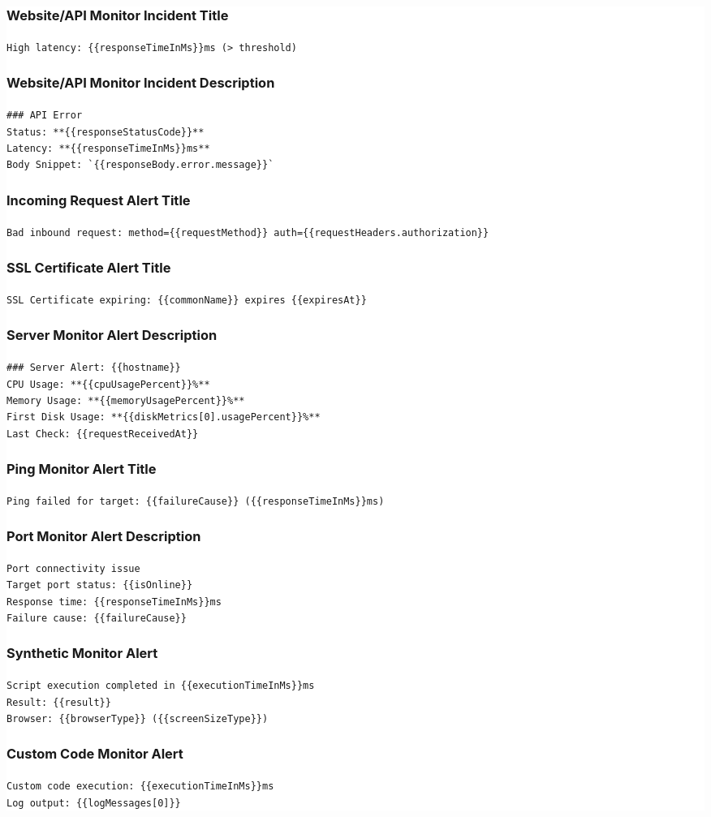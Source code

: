 ### Website/API Monitor Incident Title
```
High latency: {{responseTimeInMs}}ms (> threshold)
```

### Website/API Monitor Incident Description
```
### API Error
Status: **{{responseStatusCode}}**  
Latency: **{{responseTimeInMs}}ms**  
Body Snippet: `{{responseBody.error.message}}`
```

### Incoming Request Alert Title
```
Bad inbound request: method={{requestMethod}} auth={{requestHeaders.authorization}}
```

### SSL Certificate Alert Title
```
SSL Certificate expiring: {{commonName}} expires {{expiresAt}}
```

### Server Monitor Alert Description
```
### Server Alert: {{hostname}}
CPU Usage: **{{cpuUsagePercent}}%**  
Memory Usage: **{{memoryUsagePercent}}%**  
First Disk Usage: **{{diskMetrics[0].usagePercent}}%**  
Last Check: {{requestReceivedAt}}
```

### Ping Monitor Alert Title
```
Ping failed for target: {{failureCause}} ({{responseTimeInMs}}ms)
```

### Port Monitor Alert Description
```
Port connectivity issue
Target port status: {{isOnline}}
Response time: {{responseTimeInMs}}ms
Failure cause: {{failureCause}}
```

### Synthetic Monitor Alert
```
Script execution completed in {{executionTimeInMs}}ms
Result: {{result}}
Browser: {{browserType}} ({{screenSizeType}})
```

### Custom Code Monitor Alert
```
Custom code execution: {{executionTimeInMs}}ms
Log output: {{logMessages[0]}}
```


